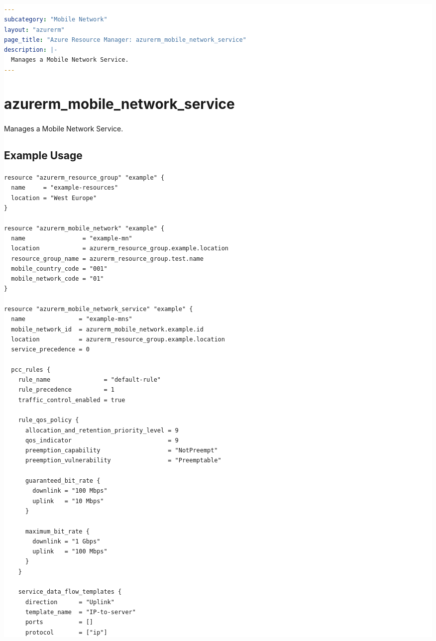 ```yaml
---
subcategory: "Mobile Network"
layout: "azurerm"
page_title: "Azure Resource Manager: azurerm_mobile_network_service"
description: |-
  Manages a Mobile Network Service.
---
```


# azurerm_mobile_network_service

Manages a Mobile Network Service.

## Example Usage

```hcl
resource "azurerm_resource_group" "example" {
  name     = "example-resources"
  location = "West Europe"
}

resource "azurerm_mobile_network" "example" {
  name                = "example-mn"
  location            = azurerm_resource_group.example.location
  resource_group_name = azurerm_resource_group.test.name
  mobile_country_code = "001"
  mobile_network_code = "01"
}

resource "azurerm_mobile_network_service" "example" {
  name               = "example-mns"
  mobile_network_id  = azurerm_mobile_network.example.id
  location           = azurerm_resource_group.example.location
  service_precedence = 0

  pcc_rules {
    rule_name               = "default-rule"
    rule_precedence         = 1
    traffic_control_enabled = true

    rule_qos_policy {
      allocation_and_retention_priority_level = 9
      qos_indicator                           = 9
      preemption_capability                   = "NotPreempt"
      preemption_vulnerability                = "Preemptable"

      guaranteed_bit_rate {
        downlink = "100 Mbps"
        uplink   = "10 Mbps"
      }

      maximum_bit_rate {
        downlink = "1 Gbps"
        uplink   = "100 Mbps"
      }
    }

    service_data_flow_templates {
      direction      = "Uplink"
      template_name  = "IP-to-server"
      ports          = []
      protocol       = ["ip"]
```